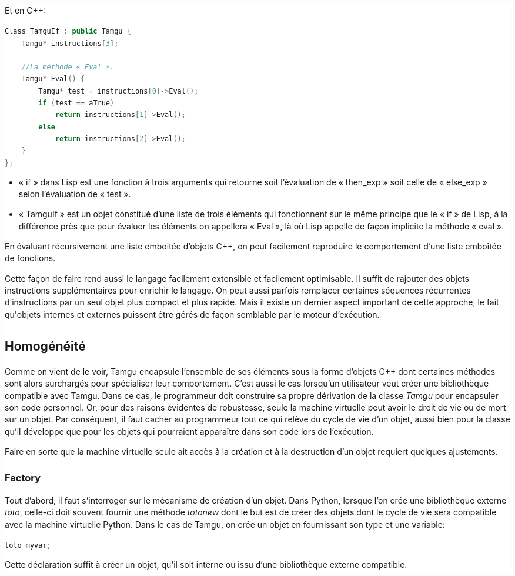 Et en C++:

```C++
Class TamguIf : public Tamgu {
    Tamgu* instructions[3];

    //La méthode « Eval ».
    Tamgu* Eval() {
        Tamgu* test = instructions[0]->Eval();
        if (test == aTrue)
            return instructions[1]->Eval();
        else
            return instructions[2]->Eval();
    }
};
```

* « if » dans Lisp est une fonction à trois arguments qui retourne soit l’évaluation de « then_exp » soit celle de « else_exp » selon l’évaluation de « test ».

* « TamguIf » est un objet constitué d’une liste de trois éléments qui fonctionnent sur le même principe que le « if » de Lisp, à la différence près que pour évaluer les éléments on appellera « Eval », là où Lisp appelle de façon implicite la méthode « eval ».

En évaluant récursivement une liste emboitée d’objets C++, on peut facilement reproduire le comportement d’une liste emboîtée de fonctions.

Cette façon de faire rend aussi le langage facilement extensible et facilement optimisable. Il suffit de rajouter des objets instructions supplémentaires pour enrichir le langage. On peut aussi parfois remplacer certaines séquences récurrentes d’instructions par un seul objet plus compact et plus rapide. Mais il existe un dernier aspect important de cette approche, le fait qu'objets internes et externes puissent être gérés de façon semblable par le moteur d’exécution.

## Homogénéité

Comme on vient de le voir, Tamgu encapsule l’ensemble de ses éléments sous la forme d’objets C++ dont certaines méthodes sont  alors surchargés pour spécialiser leur comportement. C’est aussi le cas lorsqu’un utilisateur veut créer une bibliothèque compatible avec Tamgu. Dans ce cas, le programmeur doit construire sa propre dérivation de la classe _Tamgu_ pour encapsuler son code personnel. Or, pour des raisons évidentes de robustesse, seule la machine virtuelle peut avoir le droit de vie ou de mort sur un objet. Par conséquent, il faut cacher au programmeur tout ce qui relève du cycle de vie d’un objet, aussi bien pour la classe qu’il développe que pour les objets qui pourraient apparaître dans son code lors de l’exécution.

Faire en sorte que la machine virtuelle seule ait accès à la création et à la destruction d’un objet requiert quelques ajustements.

### Factory

Tout d’abord, il faut s’interroger sur le mécanisme de création d’un objet. Dans Python, lorsque l’on crée une bibliothèque externe _toto_, celle-ci doit souvent fournir une méthode _totonew_ dont le but est de créer des objets dont le cycle de vie sera compatible avec la machine virtuelle Python. Dans le cas de Tamgu, on crée un objet en fournissant son type et une variable:

```C++
toto myvar;
```
Cette déclaration suffit à créer un objet, qu’il soit interne ou issu d’une bibliothèque externe compatible.

